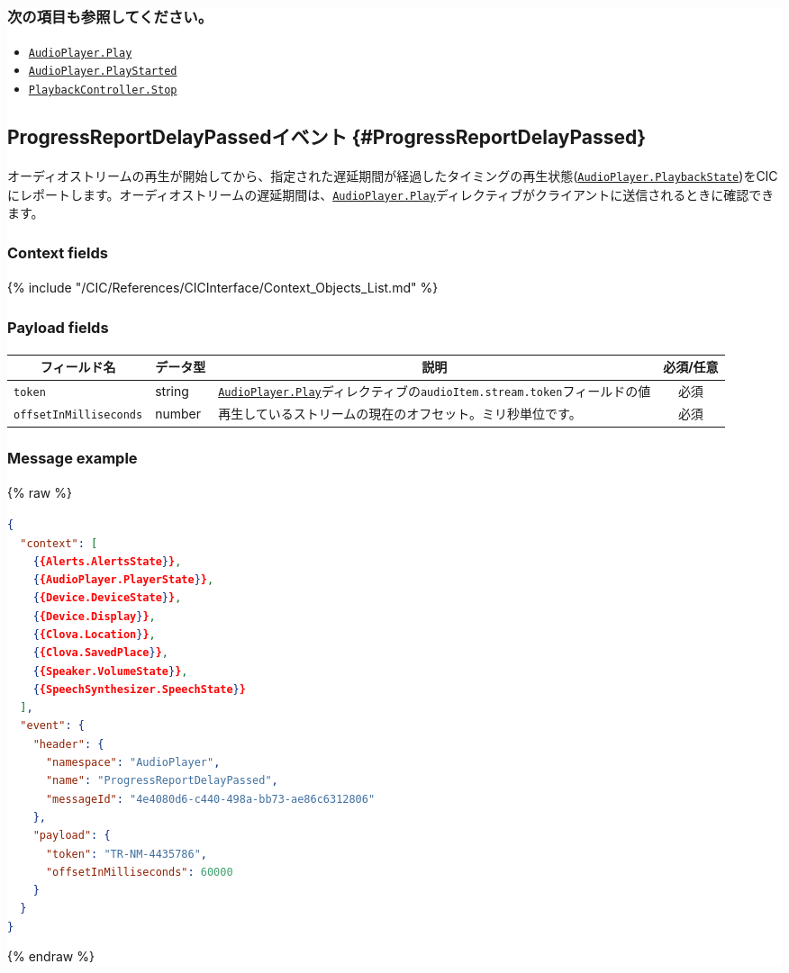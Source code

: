 ### 次の項目も参照してください。
* [`AudioPlayer.Play`](#Play)
* [`AudioPlayer.PlayStarted`](#PlayStarted)
* [`PlaybackController.Stop`](/CIC/References/CICInterface/PlaybackController.md#Stop)

## ProgressReportDelayPassedイベント {#ProgressReportDelayPassed}
オーディオストリームの再生が開始してから、指定された遅延期間が経過したタイミングの再生状態([`AudioPlayer.PlaybackState`](/CIC/References/Context_Objects.md#PlaybackState))をCICにレポートします。オーディオストリームの遅延期間は、[`AudioPlayer.Play`](#Play)ディレクティブがクライアントに送信されるときに確認できます。

### Context fields

{% include "/CIC/References/CICInterface/Context_Objects_List.md" %}

### Payload fields

| フィールド名       | データ型    | 説明                     | 必須/任意 |
|---------------|---------|-----------------------------|:---------:|
| `token`                | string | [`AudioPlayer.Play`](#Play)ディレクティブの`audioItem.stream.token`フィールドの値 | 必須 |
| `offsetInMilliseconds` | number | 再生しているストリームの現在のオフセット。ミリ秒単位です。                         | 必須  |

### Message example
{% raw %}

```json
{
  "context": [
    {{Alerts.AlertsState}},
    {{AudioPlayer.PlayerState}},
    {{Device.DeviceState}},
    {{Device.Display}},
    {{Clova.Location}},
    {{Clova.SavedPlace}},
    {{Speaker.VolumeState}},
    {{SpeechSynthesizer.SpeechState}}
  ],
  "event": {
    "header": {
      "namespace": "AudioPlayer",
      "name": "ProgressReportDelayPassed",
      "messageId": "4e4080d6-c440-498a-bb73-ae86c6312806"
    },
    "payload": {
      "token": "TR-NM-4435786",
      "offsetInMilliseconds": 60000
    }
  }
}
```

{% endraw %}
